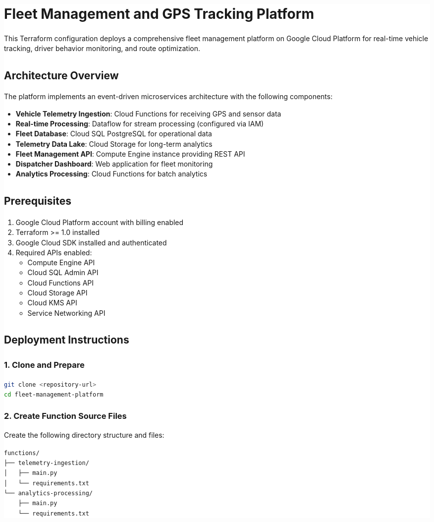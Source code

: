 # Fleet Management and GPS Tracking Platform

This Terraform configuration deploys a comprehensive fleet management platform on Google Cloud Platform for real-time vehicle tracking, driver behavior monitoring, and route optimization.

## Architecture Overview

The platform implements an event-driven microservices architecture with the following components:

- **Vehicle Telemetry Ingestion**: Cloud Functions for receiving GPS and sensor data
- **Real-time Processing**: Dataflow for stream processing (configured via IAM)
- **Fleet Database**: Cloud SQL PostgreSQL for operational data
- **Telemetry Data Lake**: Cloud Storage for long-term analytics
- **Fleet Management API**: Compute Engine instance providing REST API
- **Dispatcher Dashboard**: Web application for fleet monitoring
- **Analytics Processing**: Cloud Functions for batch analytics

## Prerequisites

1. Google Cloud Platform account with billing enabled
2. Terraform >= 1.0 installed
3. Google Cloud SDK installed and authenticated
4. Required APIs enabled:
   - Compute Engine API
   - Cloud SQL Admin API
   - Cloud Functions API
   - Cloud Storage API
   - Cloud KMS API
   - Service Networking API

## Deployment Instructions

### 1. Clone and Prepare

```bash
git clone <repository-url>
cd fleet-management-platform
```

### 2. Create Function Source Files

Create the following directory structure and files:

```
functions/
├── telemetry-ingestion/
│   ├── main.py
│   └── requirements.txt
└── analytics-processing/
    ├── main.py
    └── requirements.txt
```
